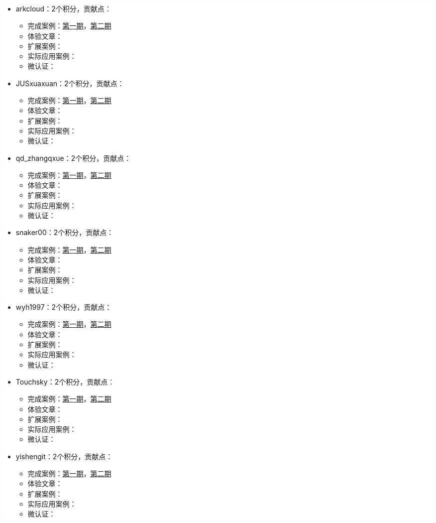 * arkcloud：2个积分，贡献点：
     * 完成案例：[第一期](https://github.com/huaweicloud/ModelArts-Lab/issues/49#issuecomment-507007374)，[第二期](https://github.com/huaweicloud/ModelArts-Lab/issues/113#issuecomment-508907922)
     * 体验文章：
     * 扩展案例：
     * 实际应用案例： 
     * 微认证：

* JUSxuaxuan：2个积分，贡献点：
     * 完成案例：[第一期](https://github.com/huaweicloud/ModelArts-Lab/issues/49#issuecomment-508597126)，[第二期](https://github.com/huaweicloud/ModelArts-Lab/issues/113#issuecomment-509645743)
     * 体验文章：
     * 扩展案例：
     * 实际应用案例：
     * 微认证：

* qd_zhangqxue：2个积分，贡献点：
     * 完成案例：[第一期](https://github.com/huaweicloud/ModelArts-Lab/issues/49#issuecomment-503391365)，[第二期](https://github.com/huaweicloud/ModelArts-Lab/issues/113#issuecomment-509570444)
     * 体验文章：
     * 扩展案例：
     * 实际应用案例：
     * 微认证：
     
* snaker00：2个积分，贡献点：
     * 完成案例：[第一期](https://github.com/huaweicloud/ModelArts-Lab/issues/49#issuecomment-509101692)，[第二期](https://github.com/huaweicloud/ModelArts-Lab/issues/113#issuecomment-509894272)
     * 体验文章：
     * 扩展案例：
     * 实际应用案例：
     * 微认证：     
  
* wyh1997：2个积分，贡献点：
     * 完成案例：[第一期](https://github.com/huaweicloud/ModelArts-Lab/issues/49#issuecomment-510087617)，[第二期](https://github.com/huaweicloud/ModelArts-Lab/issues/113#issuecomment-510933799)
     * 体验文章：
     * 扩展案例：
     * 实际应用案例：
     * 微认证：

* Touchsky：2个积分，贡献点：
     * 完成案例：[第一期](https://github.com/huaweicloud/ModelArts-Lab/issues/49#issuecomment-510060945)，[第二期](https://github.com/huaweicloud/ModelArts-Lab/issues/113#issuecomment-511170876)
     * 体验文章：
     * 扩展案例：
     * 实际应用案例：
     * 微认证：
     
 * yishengit：2个积分，贡献点：
     * 完成案例：[第一期](https://github.com/huaweicloud/ModelArts-Lab/issues/49#issuecomment-510855154)，[第二期](https://github.com/huaweicloud/ModelArts-Lab/issues/113#issuecomment-510981160)
     * 体验文章：
     * 扩展案例：
     * 实际应用案例：
     * 微认证：
     